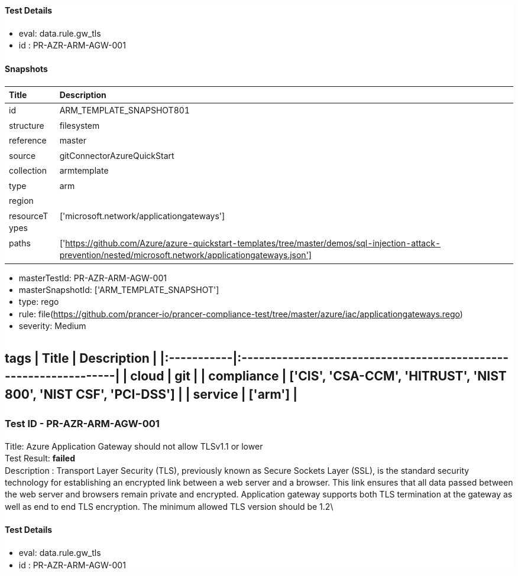 #### Test Details
- eval: data.rule.gw_tls
- id : PR-AZR-ARM-AGW-001

#### Snapshots
| Title         | Description                                                                                                                                                 |
|:--------------|:------------------------------------------------------------------------------------------------------------------------------------------------------------|
| id            | ARM_TEMPLATE_SNAPSHOT801                                                                                                                                    |
| structure     | filesystem                                                                                                                                                  |
| reference     | master                                                                                                                                                      |
| source        | gitConnectorAzureQuickStart                                                                                                                                 |
| collection    | armtemplate                                                                                                                                                 |
| type          | arm                                                                                                                                                         |
| region        |                                                                                                                                                             |
| resourceTypes | ['microsoft.network/applicationgateways']                                                                                                                   |
| paths         | ['https://github.com/Azure/azure-quickstart-templates/tree/master/demos/sql-injection-attack-prevention/nested/microsoft.network/applicationgateways.json'] |

- masterTestId: PR-AZR-ARM-AGW-001
- masterSnapshotId: ['ARM_TEMPLATE_SNAPSHOT']
- type: rego
- rule: file(https://github.com/prancer-io/prancer-compliance-test/tree/master/azure/iac/applicationgateways.rego)
- severity: Medium

tags
| Title      | Description                                                      |
|:-----------|:-----------------------------------------------------------------|
| cloud      | git                                                              |
| compliance | ['CIS', 'CSA-CCM', 'HITRUST', 'NIST 800', 'NIST CSF', 'PCI-DSS'] |
| service    | ['arm']                                                          |
----------------------------------------------------------------


### Test ID - PR-AZR-ARM-AGW-001
Title: Azure Application Gateway should not allow TLSv1.1 or lower\
Test Result: **failed**\
Description : Transport Layer Security (TLS), previously known as Secure Sockets Layer (SSL), is the standard security technology for establishing an encrypted link between a web server and a browser. This link ensures that all data passed between the web server and browsers remain private and encrypted. Application gateway supports both TLS termination at the gateway as well as end to end TLS encryption. The minimum allowed TLS version should be 1.2\

#### Test Details
- eval: data.rule.gw_tls
- id : PR-AZR-ARM-AGW-001
